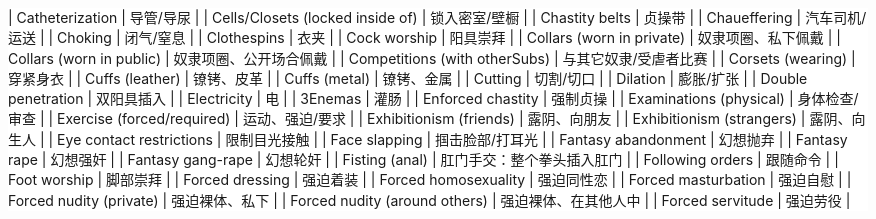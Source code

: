 | Catheterization                  | 导管/导尿                                       |
| Cells/Closets (locked inside of) | 锁入密室/壁橱                                   |
| Chastity belts                   | 贞操带                                          |
| Chaueffering                     | 汽车司机/运送                                   |
| Choking                          | 闭气/窒息                                       |
| Clothespins                      | 衣夹                                            |
| Cock worship                     | 阳具崇拜                                        |
| Collars (worn in private)        | 奴隶项圈、私下佩戴                              |
| Collars (worn in public)         | 奴隶项圈、公开场合佩戴                          |
| Competitions (with otherSubs)    | 与其它奴隶/受虐者比赛                           |
| Corsets (wearing)                | 穿紧身衣                                        |
| Cuffs (leather)                  | 镣铐、皮革                                      |
| Cuffs (metal)                    | 镣铐、金属                                      |
| Cutting                          | 切割/切口                                       |
| Dilation                         | 膨胀/扩张                                       |
| Double penetration               | 双阳具插入                                      |
| Electricity                      | 电                                              |
| 3Enemas                          | 灌肠                                            |
| Enforced chastity                | 强制贞操                                        |
| Examinations (physical)          | 身体检查/审查                                   |
| Exercise (forced/required)       | 运动、强迫/要求                                 |
| Exhibitionism (friends)          | 露阴、向朋友                                    |
| Exhibitionism (strangers)        | 露阴、向生人                                    |
| Eye contact restrictions         | 限制目光接触                                    |
| Face slapping                    | 掴击脸部/打耳光                                 |
| Fantasy abandonment              | 幻想抛弃                                        |
| Fantasy rape                     | 幻想强奸                                        |
| Fantasy gang-rape                | 幻想轮奸                                        |
| Fisting (anal)                   | 肛门手交：整个拳头插入肛门                      |
| Following orders                 | 跟随命令                                        |
| Foot worship                     | 脚部崇拜                                        |
| Forced dressing                  | 强迫着装                                        |
| Forced homosexuality             | 强迫同性恋                                      |
| Forced masturbation              | 强迫自慰                                        |
| Forced nudity (private)          | 强迫裸体、私下                                  |
| Forced nudity (around others)    | 强迫裸体、在其他人中                            |
| Forced servitude                 | 强迫劳役                                        |